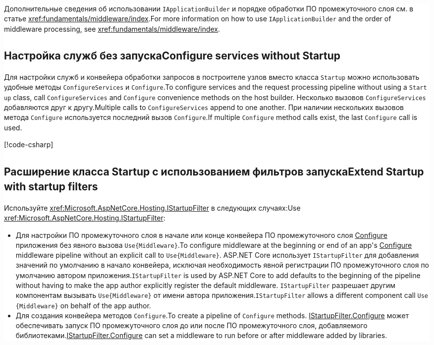 <span data-ttu-id="e3e63-158">Дополнительные сведения об использовании `IApplicationBuilder` и порядке обработки ПО промежуточного слоя см. в статье <xref:fundamentals/middleware/index>.</span><span class="sxs-lookup"><span data-stu-id="e3e63-158">For more information on how to use `IApplicationBuilder` and the order of middleware processing, see <xref:fundamentals/middleware/index>.</span></span>

<a name="convenience-methods"></a>

## <a name="configure-services-without-startup"></a><span data-ttu-id="e3e63-159">Настройка служб без запуска</span><span class="sxs-lookup"><span data-stu-id="e3e63-159">Configure services without Startup</span></span>

<span data-ttu-id="e3e63-160">Для настройки служб и конвейера обработки запросов в построителе узлов вместо класса `Startup` можно использовать удобные методы `ConfigureServices` и `Configure`.</span><span class="sxs-lookup"><span data-stu-id="e3e63-160">To configure services and the request processing pipeline without using a `Startup` class, call `ConfigureServices` and `Configure` convenience methods on the host builder.</span></span> <span data-ttu-id="e3e63-161">Несколько вызовов `ConfigureServices` добавляются друг к другу.</span><span class="sxs-lookup"><span data-stu-id="e3e63-161">Multiple calls to `ConfigureServices` append to one another.</span></span> <span data-ttu-id="e3e63-162">При наличии нескольких вызовов метода `Configure` используется последний вызов `Configure`.</span><span class="sxs-lookup"><span data-stu-id="e3e63-162">If multiple `Configure` method calls exist, the last `Configure` call is used.</span></span>

[!code-csharp[](startup/3.0_samples/StartupFilterSample/Program1.cs?name=snippet)]

## <a name="extend-startup-with-startup-filters"></a><span data-ttu-id="e3e63-163">Расширение класса Startup с использованием фильтров запуска</span><span class="sxs-lookup"><span data-stu-id="e3e63-163">Extend Startup with startup filters</span></span>

<span data-ttu-id="e3e63-164">Используйте <xref:Microsoft.AspNetCore.Hosting.IStartupFilter> в следующих случаях:</span><span class="sxs-lookup"><span data-stu-id="e3e63-164">Use <xref:Microsoft.AspNetCore.Hosting.IStartupFilter>:</span></span>

* <span data-ttu-id="e3e63-165">Для настройки ПО промежуточного слоя в начале или конце конвейера ПО промежуточного слоя [Configure](#the-configure-method) приложения без явного вызова `Use{Middleware}`.</span><span class="sxs-lookup"><span data-stu-id="e3e63-165">To configure middleware at the beginning or end of an app's [Configure](#the-configure-method) middleware pipeline without an explicit call to `Use{Middleware}`.</span></span> <span data-ttu-id="e3e63-166">ASP.NET Core использует `IStartupFilter` для добавления значений по умолчанию в начало конвейера, исключая необходимость явной регистрации ПО промежуточного слоя по умолчанию автором приложения.</span><span class="sxs-lookup"><span data-stu-id="e3e63-166">`IStartupFilter` is used by ASP.NET Core to add defaults to the beginning of the pipeline without having to make the app author explicitly register the default middleware.</span></span> <span data-ttu-id="e3e63-167">`IStartupFilter` разрешает другим компонентам вызывать `Use{Middleware}` от имени автора приложения.</span><span class="sxs-lookup"><span data-stu-id="e3e63-167">`IStartupFilter` allows a different component call `Use{Middleware}` on behalf of the app author.</span></span>
* <span data-ttu-id="e3e63-168">Для создания конвейера методов `Configure`.</span><span class="sxs-lookup"><span data-stu-id="e3e63-168">To create a pipeline of `Configure` methods.</span></span> <span data-ttu-id="e3e63-169">[IStartupFilter.Configure](xref:Microsoft.AspNetCore.Hosting.IStartupFilter.Configure*) может обеспечивать запуск ПО промежуточного слоя до или после ПО промежуточного слоя, добавляемого библиотеками.</span><span class="sxs-lookup"><span data-stu-id="e3e63-169">[IStartupFilter.Configure](xref:Microsoft.AspNetCore.Hosting.IStartupFilter.Configure*) can set a middleware to run before or after middleware added by libraries.</span></span>

